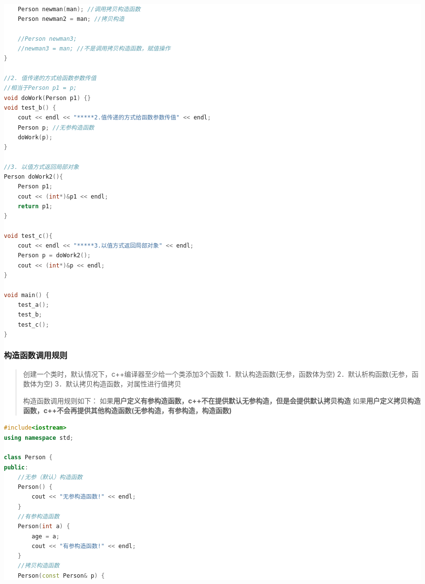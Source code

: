 ```c++
	Person newman(man); //调用拷贝构造函数
	Person newman2 = man; //拷贝构造

	//Person newman3;
	//newman3 = man; //不是调用拷贝构造函数，赋值操作
}

//2. 值传递的方式给函数参数传值
//相当于Person p1 = p;
void doWork(Person p1) {}
void test_b() {
	cout << endl << "*****2.值传递的方式给函数参数传值" << endl;
	Person p; //无参构造函数
	doWork(p);
}

//3. 以值方式返回局部对象
Person doWork2(){
	Person p1;
	cout << (int*)&p1 << endl;
	return p1;
}

void test_c(){
	cout << endl << "*****3.以值方式返回局部对象" << endl;
	Person p = doWork2();
	cout << (int*)&p << endl;
}

void main() {
	test_a();
	test_b;
	test_c();
}
```

### 构造函数调用规则

> 创建一个类时，默认情况下，c++编译器至少给一个类添加3个函数
> 	1．默认构造函数(无参，函数体为空)
> 	2．默认析构函数(无参，函数体为空)
> 	3．默认拷贝构造函数，对属性进行值拷贝
>
> 构造函数调用规则如下：
> 	如果**用户定义有参构造函数，c++不在提供默认无参构造，但是会提供默认拷贝构造**
> 	如果**用户定义拷贝构造函数，c++不会再提供其他构造函数(无参构造，有参构造，构造函数)**

```c++
#include<iostream>
using namespace std;

class Person {
public:
	//无参（默认）构造函数
	Person() {
		cout << "无参构造函数!" << endl;
	}
	//有参构造函数
	Person(int a) {
		age = a;
		cout << "有参构造函数!" << endl;
	}
	//拷贝构造函数
	Person(const Person& p) {
```